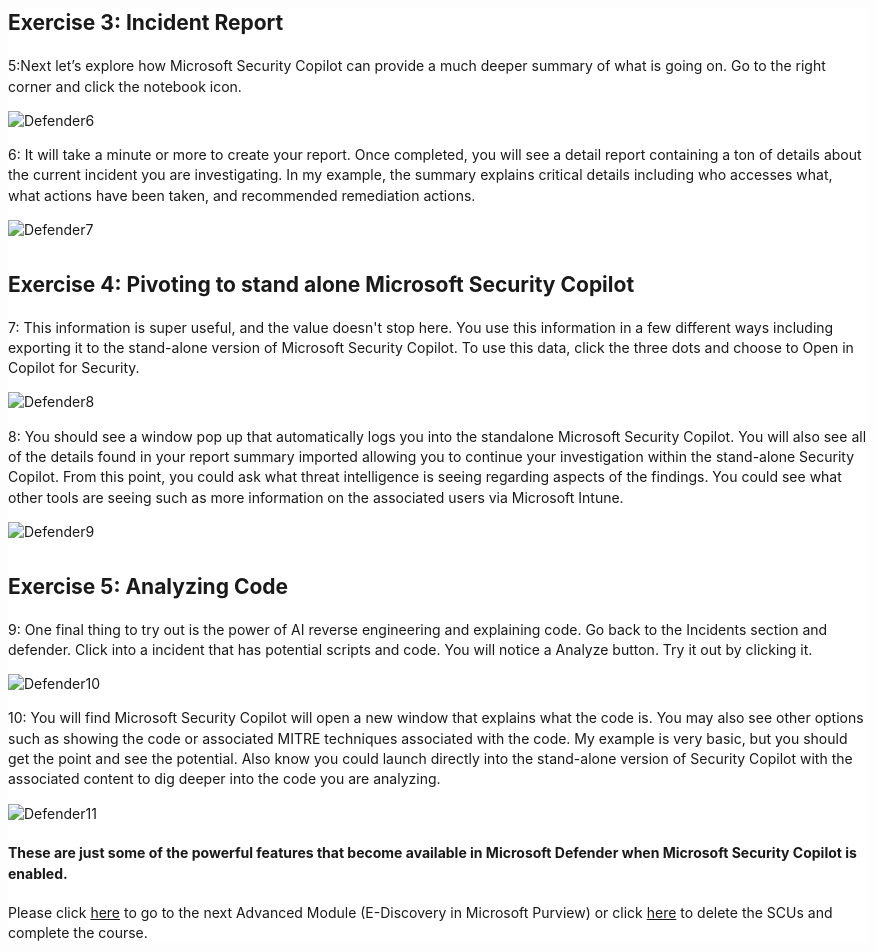 </p></p>
<h2>Exercise 3: Incident Report </h2>
</p></p>
5:Next let’s explore how Microsoft Security Copilot can provide a much deeper summary of what is going on. Go to the right corner and click the notebook icon. 
</p></p>
<img width="274" alt="Defender6" src="https://github.com/user-attachments/assets/85c2bc75-21c5-46ae-ba44-23d92cac58ee">
</p></p>
6: It will take a minute or more to create your report. Once completed, you will see a detail report containing a ton of details about the current incident you are investigating. In my example, the summary explains critical details including who accesses what, what actions have been taken, and recommended remediation actions. 
</p></p>
<img width="298" alt="Defender7" src="https://github.com/user-attachments/assets/bef3b412-cfba-4155-b7f1-21ba2be57e1d">
</p></p>
<h2>Exercise 4: Pivoting to stand alone Microsoft Security Copilot </h2>
</p></p>
7: This information is super useful, and the value doesn't stop here. You use this information in a few different ways including exporting it to the stand-alone version of Microsoft Security Copilot. To use this data, click the three dots and choose to Open in Copilot for Security. 
</p></p>
<img width="286" alt="Defender8" src="https://github.com/user-attachments/assets/fdb92c46-353f-4013-b0c4-66750a9aea12">
</p></p>
8: You should see a window pop up that automatically logs you into the standalone Microsoft Security Copilot. You will also see all of the details found in your report summary imported allowing you to continue your investigation within the stand-alone Security Copilot. From this point, you could ask what threat intelligence is seeing regarding aspects of the findings. You could see what other tools are seeing such as more information on the associated users via Microsoft Intune. 
</p></p>
<img width="856" alt="Defender9" src="https://github.com/user-attachments/assets/60be04ae-6b81-4ae9-8bd3-2db694e683ed">
</p></p>
<h2>Exercise 5: Analyzing Code </h2>
</p></p>
9: One final thing to try out is the power of AI reverse engineering and explaining code. Go back to the Incidents section and defender. Click into a incident that has potential scripts and code. You will notice a Analyze button. Try it out by clicking it. 
</p></p>
<img width="586" alt="Defender10" src="https://github.com/user-attachments/assets/acd88b36-19de-41ba-817a-b5facfa78bf1">
</p></p>
10: You will find Microsoft Security Copilot will open a new window that explains what the code is. You may also see other options such as showing the code or associated MITRE techniques associated with the code. My example is very basic, but you should get the point and see the potential. Also know you could launch directly into the stand-alone version of Security Copilot with the associated content to dig deeper into the code you are analyzing. 
</p></p>
<img width="305" alt="Defender11" src="https://github.com/user-attachments/assets/5c134bf0-641f-4735-b7a2-b5f8585ecca2">
</p></p>
<h4>These are just some of the powerful features that become available in Microsoft Defender when Microsoft Security Copilot is enabled.</h4>

Please click <a href="Module-10-eDiscovery-Search-in-Microsoft-Purview.md">here</a> to go to the next Advanced Module (E-Discovery in Microsoft Purview) or click <a href="Deleting-SCU.md">here</a> to delete the SCUs and complete the course.
